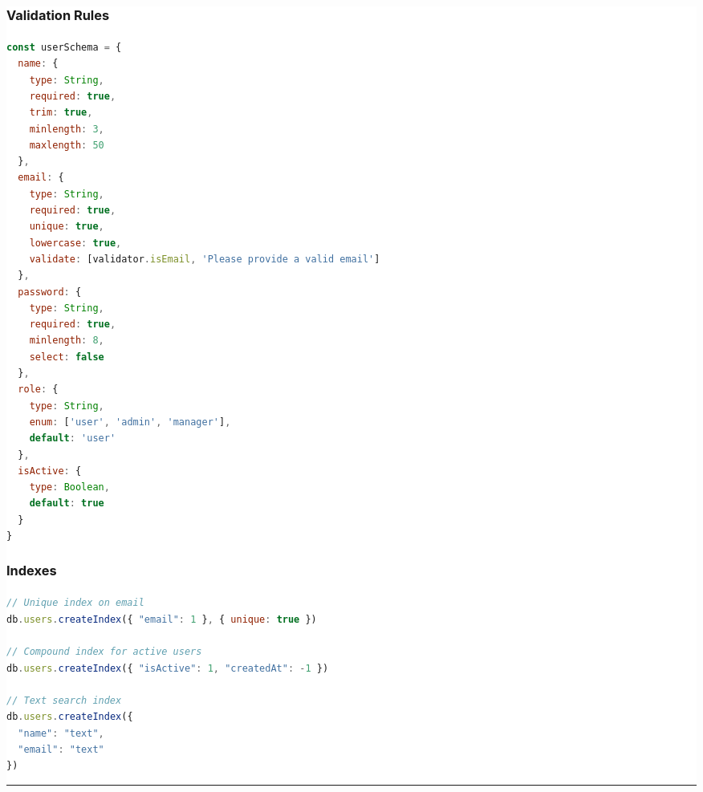 
### Validation Rules

```javascript
const userSchema = {
  name: {
    type: String,
    required: true,
    trim: true,
    minlength: 3,
    maxlength: 50
  },
  email: {
    type: String,
    required: true,
    unique: true,
    lowercase: true,
    validate: [validator.isEmail, 'Please provide a valid email']
  },
  password: {
    type: String,
    required: true,
    minlength: 8,
    select: false
  },
  role: {
    type: String,
    enum: ['user', 'admin', 'manager'],
    default: 'user'
  },
  isActive: {
    type: Boolean,
    default: true
  }
}
```

### Indexes

```javascript
// Unique index on email
db.users.createIndex({ "email": 1 }, { unique: true })

// Compound index for active users
db.users.createIndex({ "isActive": 1, "createdAt": -1 })

// Text search index
db.users.createIndex({ 
  "name": "text", 
  "email": "text" 
})
```

---